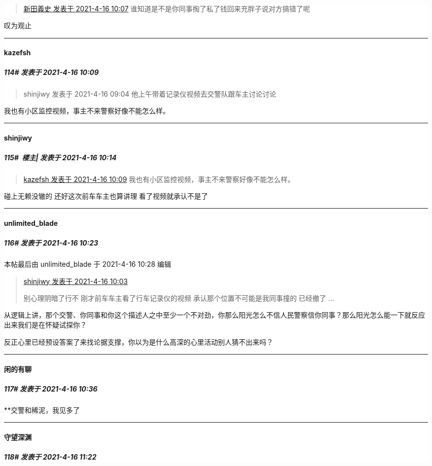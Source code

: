 
<blockquote><a href="httphttps://bbs.saraba1st.com/2b/forum.php?mod=redirect&amp;goto=findpost&amp;pid=50954588&amp;ptid=1999036" target="_blank">新田義史 发表于 2021-4-16 10:07</a>
谁知道是不是你同事掏了私了钱回来充胖子说对方搞错了呢</blockquote>
叹为观止


-----

####  kazefsh  
##### 114#       发表于 2021-4-16 10:09


<blockquote>shinjiwy 发表于 2021-4-16 09:04
他上午带着记录仪视频去交警队跟车主讨论讨论</blockquote>
我也有小区监控视频，事主不来警察好像不能怎么样。


-----

####  shinjiwy  
##### 115#         楼主| 发表于 2021-4-16 10:14


<blockquote><a href="httphttps://bbs.saraba1st.com/2b/forum.php?mod=redirect&amp;goto=findpost&amp;pid=50954617&amp;ptid=1999036" target="_blank">kazefsh 发表于 2021-4-16 10:09</a>
我也有小区监控视频，事主不来警察好像不能怎么样。</blockquote>
碰上无赖没辙的 还好这次前车车主也算讲理 看了视频就承认不是了


-----

####  unlimited_blade  
##### 116#       发表于 2021-4-16 10:23


 本帖最后由 unlimited_blade 于 2021-4-16 10:28 编辑 
<blockquote><a href="httphttps://bbs.saraba1st.com/2b/forum.php?mod=redirect&amp;goto=findpost&amp;pid=50954523&amp;ptid=1999036" target="_blank">shinjiwy 发表于 2021-4-16 10:03</a>

别心理阴暗了行不 刚才前车车主看了行车记录仪的视频 承认那个位置不可能是我同事撞的 已经撤了 ...</blockquote>
从逻辑上讲，那个交警、你同事和你这个描述人之中至少一个不对劲，你那么阳光怎么不信人民警察信你同事？那么阳光怎么能一下就反应出来我们是在怀疑试探你？


反正心里已经预设答案了来找论据支撑，你以为是什么高深的心里活动别人猜不出来吗？


-----

####  闲的有聊  
##### 117#       发表于 2021-4-16 10:36


**交警和稀泥，我见多了


-----

####  守望深渊  
##### 118#       发表于 2021-4-16 11:22

